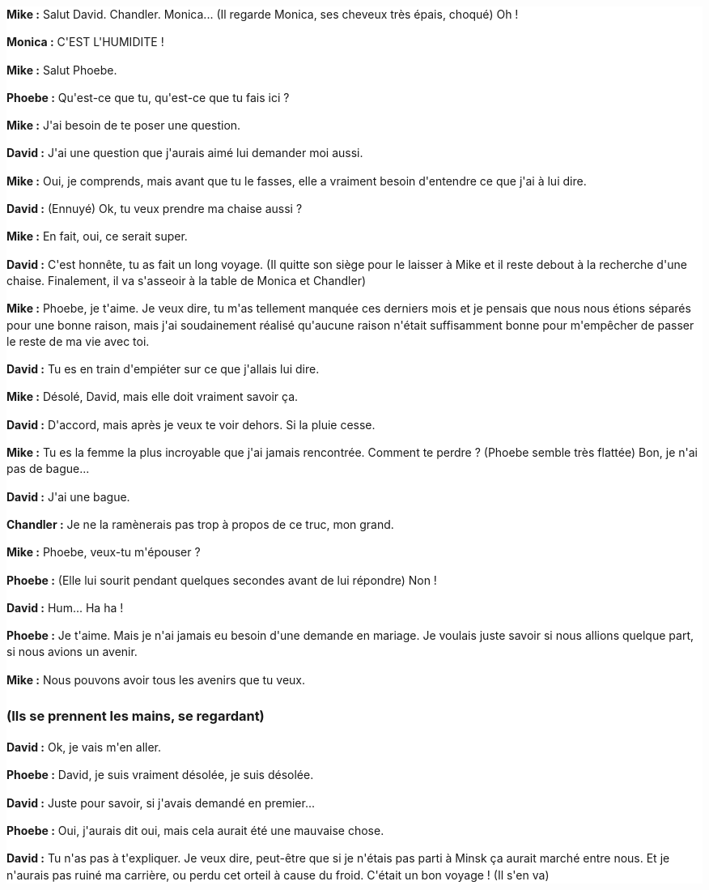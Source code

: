 **Mike :** Salut David. Chandler. Monica... (Il regarde Monica, ses cheveux très épais, choqué) Oh !

**Monica :** C'EST L'HUMIDITE !

**Mike :** Salut Phoebe.

**Phoebe :** Qu'est-ce que tu, qu'est-ce que tu fais ici ?

**Mike :** J'ai besoin de te poser une question.

**David :** J'ai une question que j'aurais aimé lui demander moi aussi.  

**Mike :** Oui, je comprends, mais avant que tu le fasses, elle a vraiment besoin d'entendre ce que j'ai à lui dire.

**David :** (Ennuyé) Ok, tu veux prendre ma chaise aussi ?

**Mike :** En fait, oui, ce serait super.

**David :** C'est honnête, tu as fait un long voyage. (Il quitte son siège pour le laisser à Mike et il reste debout à la recherche d'une chaise. Finalement, il va s'asseoir à la table de Monica et Chandler)

**Mike :** Phoebe, je t'aime. Je veux dire, tu m'as tellement manquée ces derniers mois et je pensais que nous nous étions séparés pour une bonne raison, mais j'ai soudainement réalisé qu'aucune raison n'était suffisamment bonne pour m'empêcher de passer le reste de ma vie avec toi.

**David :** Tu es en train d'empiéter sur ce que j'allais lui dire.

**Mike :** Désolé, David, mais elle doit vraiment savoir ça.

**David :** D'accord, mais après je veux te voir dehors. Si la pluie cesse.

**Mike :** Tu es la femme la plus incroyable que j'ai jamais rencontrée. Comment te perdre ? (Phoebe semble très flattée) Bon, je n'ai pas de bague...

**David :** J'ai une bague.

**Chandler :** Je ne la ramènerais pas trop à propos de ce truc, mon grand.

**Mike :** Phoebe, veux-tu m'épouser ?

**Phoebe :** (Elle lui sourit pendant quelques secondes avant de lui répondre) Non !

**David :** Hum... Ha ha !

**Phoebe :** Je t'aime. Mais je n'ai jamais eu besoin d'une demande en mariage. Je voulais juste savoir si nous allions quelque part, si nous avions un avenir.

**Mike :** Nous pouvons avoir tous les avenirs que tu veux.

### (Ils se prennent les mains, se regardant)

**David :** Ok, je vais m'en aller.

**Phoebe :** David, je suis vraiment désolée, je suis désolée.

**David :** Juste pour savoir, si j'avais demandé en premier... 

**Phoebe :** Oui, j'aurais dit oui, mais cela aurait été une mauvaise chose.

**David :** Tu n'as pas à t'expliquer. Je veux dire, peut-être que si je n'étais pas parti à Minsk ça aurait marché entre nous. Et je n'aurais pas ruiné ma carrière, ou perdu cet orteil à cause du froid. C'était un bon voyage ! (Il s'en va)
